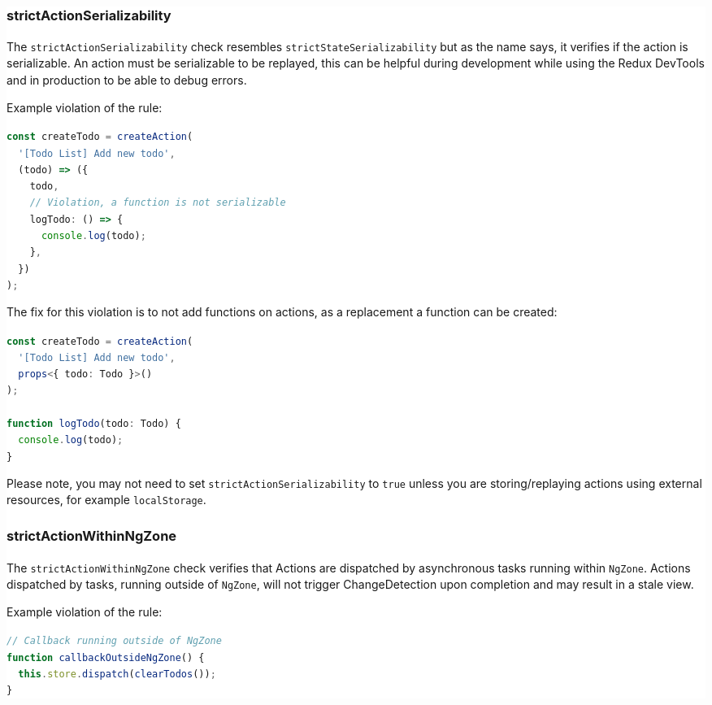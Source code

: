 ### strictActionSerializability

The `strictActionSerializability` check resembles `strictStateSerializability` but as the name says, it verifies if the action is serializable. An action must be serializable to be replayed, this can be helpful during development while using the Redux DevTools and in production to be able to debug errors.

Example violation of the rule:

```ts
const createTodo = createAction(
  '[Todo List] Add new todo',
  (todo) => ({
    todo,
    // Violation, a function is not serializable
    logTodo: () => {
      console.log(todo);
    },
  })
);
```

The fix for this violation is to not add functions on actions, as a replacement a function can be created:

```ts
const createTodo = createAction(
  '[Todo List] Add new todo',
  props<{ todo: Todo }>()
);

function logTodo(todo: Todo) {
  console.log(todo);
}
```

<ngrx-docs-alert type="inform">

Please note, you may not need to set `strictActionSerializability` to `true` unless you are storing/replaying actions using external resources, for example `localStorage`.

</ngrx-docs-alert>

### strictActionWithinNgZone

The `strictActionWithinNgZone` check verifies that Actions are dispatched by asynchronous tasks running within `NgZone`. Actions dispatched by tasks, running outside of `NgZone`, will not trigger ChangeDetection upon completion and may result in a stale view.

Example violation of the rule:

```ts
// Callback running outside of NgZone
function callbackOutsideNgZone() {
  this.store.dispatch(clearTodos());
}
```
